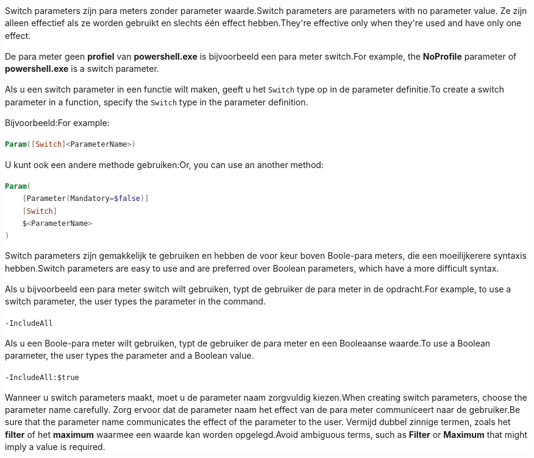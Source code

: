 <span data-ttu-id="e27d7-324">Switch parameters zijn para meters zonder parameter waarde.</span><span class="sxs-lookup"><span data-stu-id="e27d7-324">Switch parameters are parameters with no parameter value.</span></span> <span data-ttu-id="e27d7-325">Ze zijn alleen effectief als ze worden gebruikt en slechts één effect hebben.</span><span class="sxs-lookup"><span data-stu-id="e27d7-325">They're effective only when they're used and have only one effect.</span></span>

<span data-ttu-id="e27d7-326">De para meter geen **profiel** van **powershell.exe** is bijvoorbeeld een para meter switch.</span><span class="sxs-lookup"><span data-stu-id="e27d7-326">For example, the **NoProfile** parameter of **powershell.exe** is a switch parameter.</span></span>

<span data-ttu-id="e27d7-327">Als u een switch parameter in een functie wilt maken, geeft u het `Switch` type op in de parameter definitie.</span><span class="sxs-lookup"><span data-stu-id="e27d7-327">To create a switch parameter in a function, specify the `Switch` type in the parameter definition.</span></span>

<span data-ttu-id="e27d7-328">Bijvoorbeeld:</span><span class="sxs-lookup"><span data-stu-id="e27d7-328">For example:</span></span>

```powershell
Param([Switch]<ParameterName>)
```

<span data-ttu-id="e27d7-329">U kunt ook een andere methode gebruiken:</span><span class="sxs-lookup"><span data-stu-id="e27d7-329">Or, you can use an another method:</span></span>

```powershell
Param(
    [Parameter(Mandatory=$false)]
    [Switch]
    $<ParameterName>
)
```

<span data-ttu-id="e27d7-330">Switch parameters zijn gemakkelijk te gebruiken en hebben de voor keur boven Boole-para meters, die een moeilijkerere syntaxis hebben.</span><span class="sxs-lookup"><span data-stu-id="e27d7-330">Switch parameters are easy to use and are preferred over Boolean parameters, which have a more difficult syntax.</span></span>

<span data-ttu-id="e27d7-331">Als u bijvoorbeeld een para meter switch wilt gebruiken, typt de gebruiker de para meter in de opdracht.</span><span class="sxs-lookup"><span data-stu-id="e27d7-331">For example, to use a switch parameter, the user types the parameter in the command.</span></span>

`-IncludeAll`

<span data-ttu-id="e27d7-332">Als u een Boole-para meter wilt gebruiken, typt de gebruiker de para meter en een Booleaanse waarde.</span><span class="sxs-lookup"><span data-stu-id="e27d7-332">To use a Boolean parameter, the user types the parameter and a Boolean value.</span></span>

`-IncludeAll:$true`

<span data-ttu-id="e27d7-333">Wanneer u switch parameters maakt, moet u de parameter naam zorgvuldig kiezen.</span><span class="sxs-lookup"><span data-stu-id="e27d7-333">When creating switch parameters, choose the parameter name carefully.</span></span> <span data-ttu-id="e27d7-334">Zorg ervoor dat de parameter naam het effect van de para meter communiceert naar de gebruiker.</span><span class="sxs-lookup"><span data-stu-id="e27d7-334">Be sure that the parameter name communicates the effect of the parameter to the user.</span></span>
<span data-ttu-id="e27d7-335">Vermijd dubbel zinnige termen, zoals het **filter** of het **maximum** waarmee een waarde kan worden opgelegd.</span><span class="sxs-lookup"><span data-stu-id="e27d7-335">Avoid ambiguous terms, such as **Filter** or **Maximum** that might imply a value is required.</span></span>
